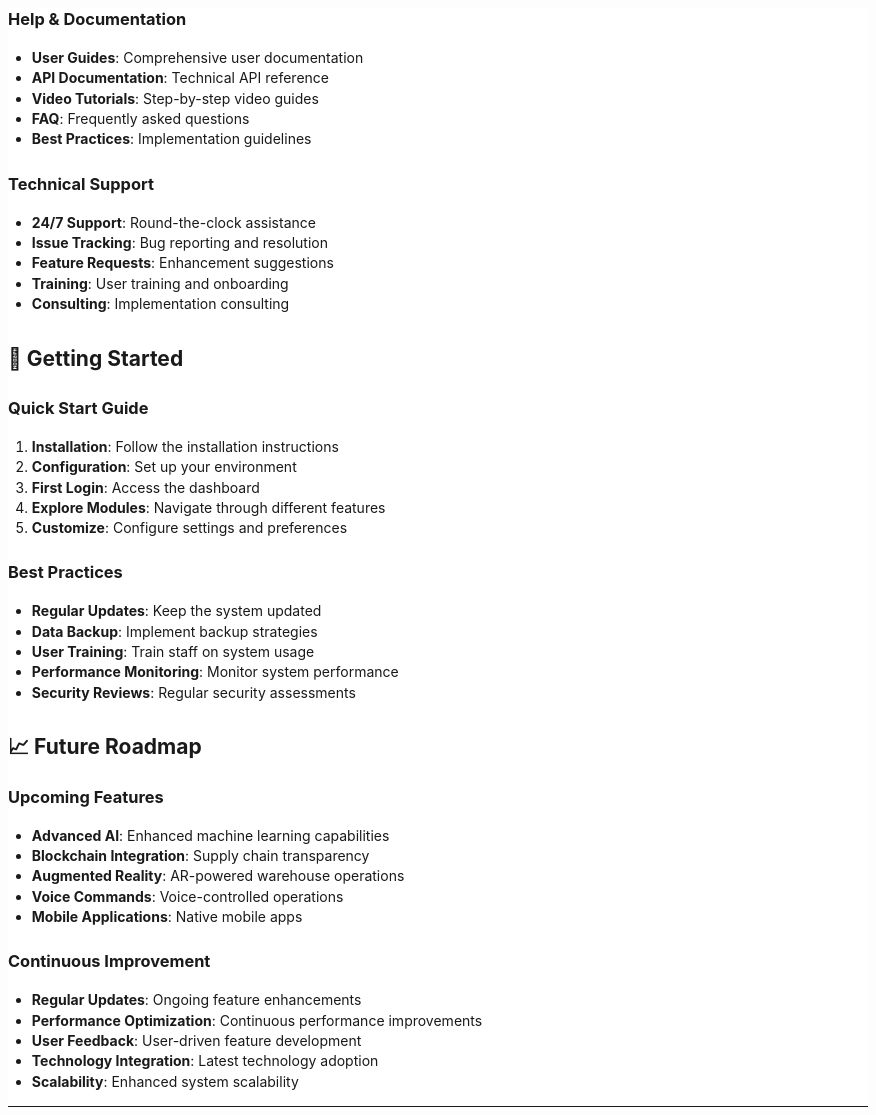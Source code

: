 ### Help & Documentation
- **User Guides**: Comprehensive user documentation
- **API Documentation**: Technical API reference
- **Video Tutorials**: Step-by-step video guides
- **FAQ**: Frequently asked questions
- **Best Practices**: Implementation guidelines

### Technical Support
- **24/7 Support**: Round-the-clock assistance
- **Issue Tracking**: Bug reporting and resolution
- **Feature Requests**: Enhancement suggestions
- **Training**: User training and onboarding
- **Consulting**: Implementation consulting

## 🎉 Getting Started

### Quick Start Guide
1. **Installation**: Follow the installation instructions
2. **Configuration**: Set up your environment
3. **First Login**: Access the dashboard
4. **Explore Modules**: Navigate through different features
5. **Customize**: Configure settings and preferences

### Best Practices
- **Regular Updates**: Keep the system updated
- **Data Backup**: Implement backup strategies
- **User Training**: Train staff on system usage
- **Performance Monitoring**: Monitor system performance
- **Security Reviews**: Regular security assessments

## 📈 Future Roadmap

### Upcoming Features
- **Advanced AI**: Enhanced machine learning capabilities
- **Blockchain Integration**: Supply chain transparency
- **Augmented Reality**: AR-powered warehouse operations
- **Voice Commands**: Voice-controlled operations
- **Mobile Applications**: Native mobile apps

### Continuous Improvement
- **Regular Updates**: Ongoing feature enhancements
- **Performance Optimization**: Continuous performance improvements
- **User Feedback**: User-driven feature development
- **Technology Integration**: Latest technology adoption
- **Scalability**: Enhanced system scalability

---
